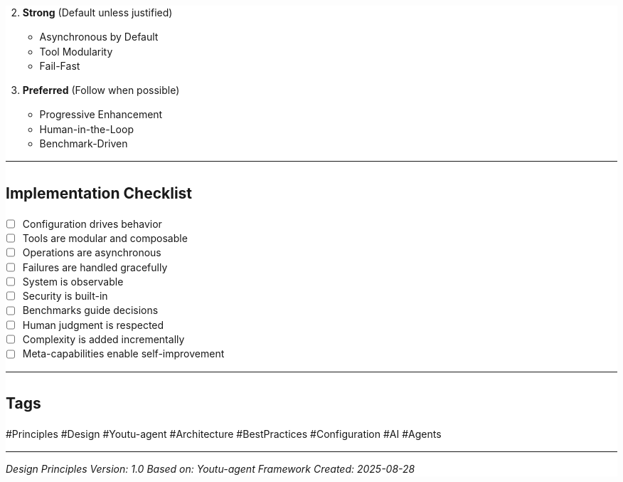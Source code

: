 2. **Strong** (Default unless justified)
   - Asynchronous by Default
   - Tool Modularity
   - Fail-Fast

3. **Preferred** (Follow when possible)
   - Progressive Enhancement
   - Human-in-the-Loop
   - Benchmark-Driven

---

## Implementation Checklist

- [ ] Configuration drives behavior
- [ ] Tools are modular and composable
- [ ] Operations are asynchronous
- [ ] Failures are handled gracefully
- [ ] System is observable
- [ ] Security is built-in
- [ ] Benchmarks guide decisions
- [ ] Human judgment is respected
- [ ] Complexity is added incrementally
- [ ] Meta-capabilities enable self-improvement

---

## Tags
#Principles #Design #Youtu-agent #Architecture #BestPractices #Configuration #AI #Agents

---

*Design Principles Version: 1.0*
*Based on: Youtu-agent Framework*
*Created: 2025-08-28*